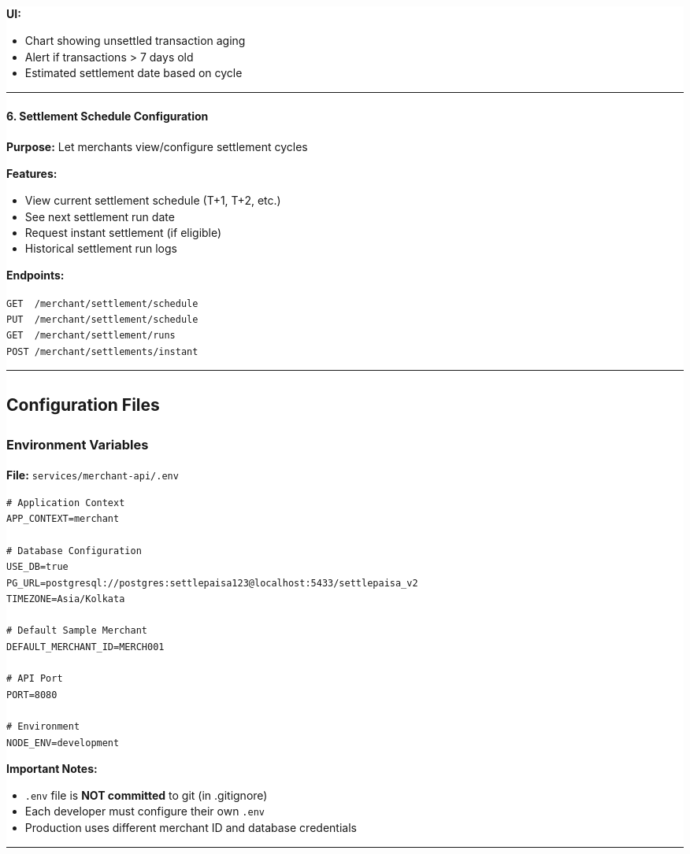 **UI:**
- Chart showing unsettled transaction aging
- Alert if transactions > 7 days old
- Estimated settlement date based on cycle

---

#### 6. **Settlement Schedule Configuration**
**Purpose:** Let merchants view/configure settlement cycles

**Features:**
- View current settlement schedule (T+1, T+2, etc.)
- See next settlement run date
- Request instant settlement (if eligible)
- Historical settlement run logs

**Endpoints:**
```
GET  /merchant/settlement/schedule
PUT  /merchant/settlement/schedule
GET  /merchant/settlement/runs
POST /merchant/settlements/instant
```

---

## Configuration Files

### Environment Variables

**File:** `services/merchant-api/.env`

```env
# Application Context
APP_CONTEXT=merchant

# Database Configuration
USE_DB=true
PG_URL=postgresql://postgres:settlepaisa123@localhost:5433/settlepaisa_v2
TIMEZONE=Asia/Kolkata

# Default Sample Merchant
DEFAULT_MERCHANT_ID=MERCH001

# API Port
PORT=8080

# Environment
NODE_ENV=development
```

**Important Notes:**
- `.env` file is **NOT committed** to git (in .gitignore)
- Each developer must configure their own `.env`
- Production uses different merchant ID and database credentials

---